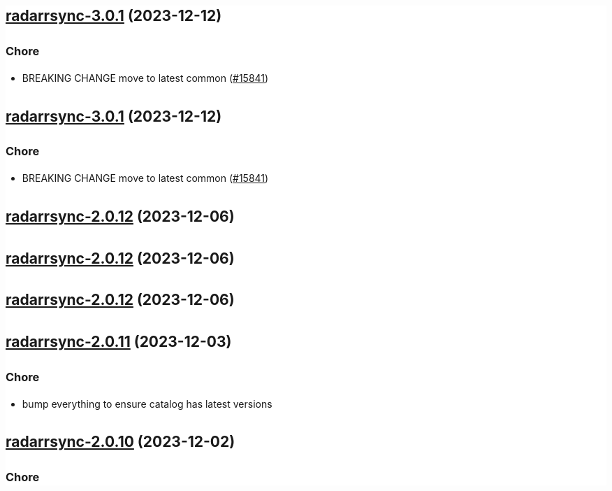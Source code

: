 
## [radarrsync-3.0.1](https://github.com/truecharts/charts/compare/radarrsync-2.0.12...radarrsync-3.0.1) (2023-12-12)

### Chore

- BREAKING CHANGE move to latest common ([#15841](https://github.com/truecharts/charts/issues/15841))
  
  


## [radarrsync-3.0.1](https://github.com/truecharts/charts/compare/radarrsync-2.0.12...radarrsync-3.0.1) (2023-12-12)

### Chore

- BREAKING CHANGE move to latest common ([#15841](https://github.com/truecharts/charts/issues/15841))
  
  



## [radarrsync-2.0.12](https://github.com/truecharts/charts/compare/radarrsync-2.0.11...radarrsync-2.0.12) (2023-12-06)




## [radarrsync-2.0.12](https://github.com/truecharts/charts/compare/radarrsync-2.0.11...radarrsync-2.0.12) (2023-12-06)




## [radarrsync-2.0.12](https://github.com/truecharts/charts/compare/radarrsync-2.0.11...radarrsync-2.0.12) (2023-12-06)




## [radarrsync-2.0.11](https://github.com/truecharts/charts/compare/radarrsync-2.0.10...radarrsync-2.0.11) (2023-12-03)

### Chore

- bump everything to ensure catalog has latest versions
  
  


## [radarrsync-2.0.10](https://github.com/truecharts/charts/compare/radarrsync-3.0.0...radarrsync-2.0.10) (2023-12-02)

### Chore
